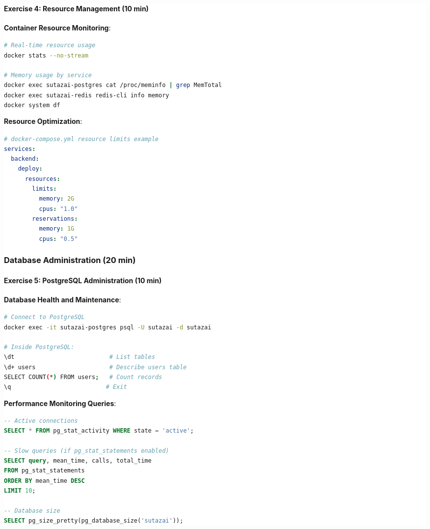 #### Exercise 4: Resource Management (10 min)
**Container Resource Monitoring**:
```bash
# Real-time resource usage
docker stats --no-stream

# Memory usage by service
docker exec sutazai-postgres cat /proc/meminfo | grep MemTotal
docker exec sutazai-redis redis-cli info memory
docker system df
```

**Resource Optimization**:
```yaml
# docker-compose.yml resource limits example
services:
  backend:
    deploy:
      resources:
        limits:
          memory: 2G
          cpus: "1.0"
        reservations:
          memory: 1G
          cpus: "0.5"
```

### Database Administration (20 min)

#### Exercise 5: PostgreSQL Administration (10 min)
**Database Health and Maintenance**:
```bash
# Connect to PostgreSQL
docker exec -it sutazai-postgres psql -U sutazai -d sutazai

# Inside PostgreSQL:
\dt                           # List tables
\d+ users                     # Describe users table
SELECT COUNT(*) FROM users;   # Count records
\q                           # Exit
```

**Performance Monitoring Queries**:
```sql
-- Active connections
SELECT * FROM pg_stat_activity WHERE state = 'active';

-- Slow queries (if pg_stat_statements enabled)
SELECT query, mean_time, calls, total_time 
FROM pg_stat_statements 
ORDER BY mean_time DESC 
LIMIT 10;

-- Database size
SELECT pg_size_pretty(pg_database_size('sutazai'));
```
